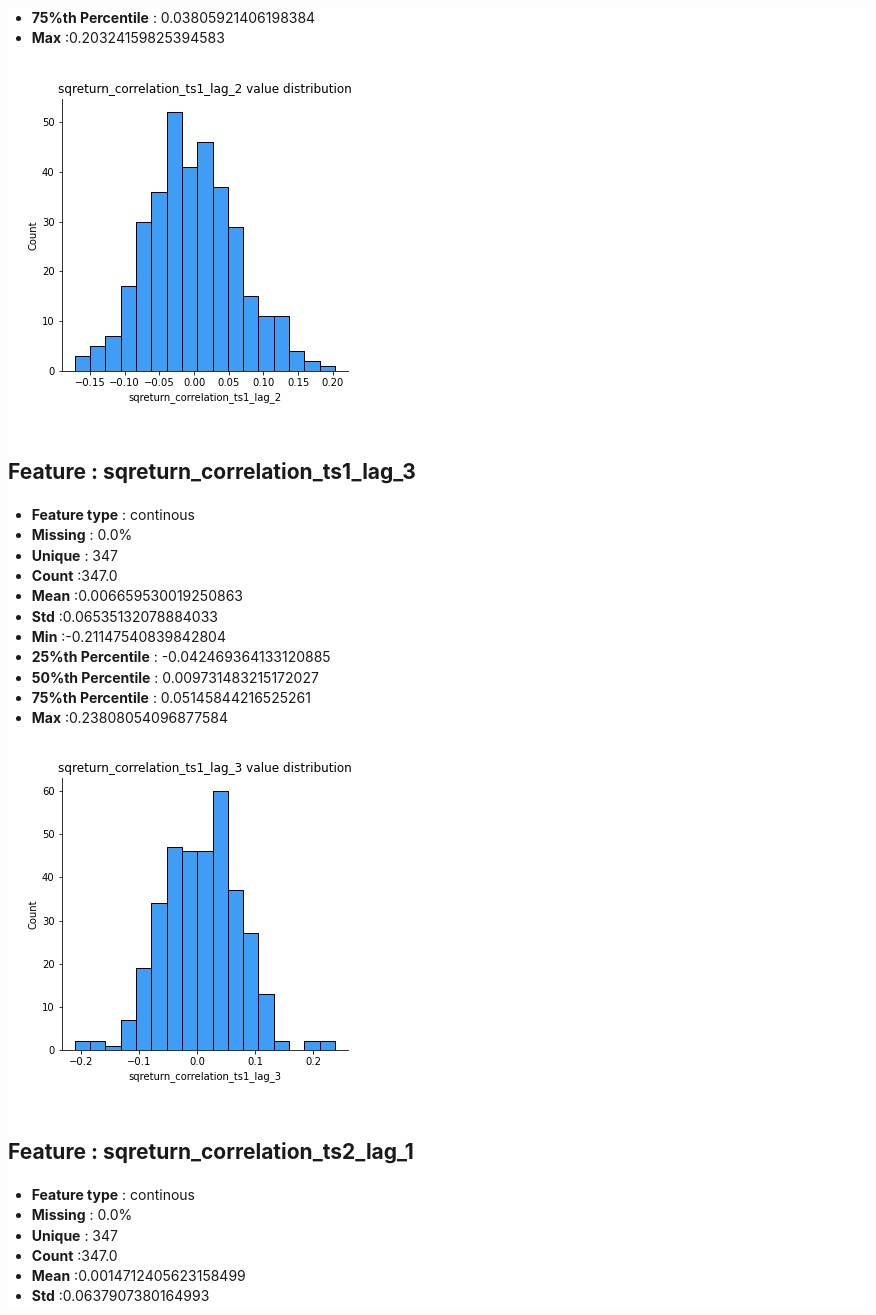 - **75%th Percentile** : 0.03805921406198384
- **Max** :0.20324159825394583

![](sqreturn_correlation_ts1_lag_2.png)
## Feature : sqreturn_correlation_ts1_lag_3
- **Feature type** : continous
- **Missing** : 0.0%
- **Unique** : 347
- **Count** :347.0
- **Mean** :0.006659530019250863
- **Std** :0.06535132078884033
- **Min** :-0.21147540839842804
- **25%th Percentile** : -0.042469364133120885
- **50%th Percentile** : 0.009731483215172027
- **75%th Percentile** : 0.05145844216525261
- **Max** :0.23808054096877584

![](sqreturn_correlation_ts1_lag_3.png)
## Feature : sqreturn_correlation_ts2_lag_1
- **Feature type** : continous
- **Missing** : 0.0%
- **Unique** : 347
- **Count** :347.0
- **Mean** :0.0014712405623158499
- **Std** :0.0637907380164993